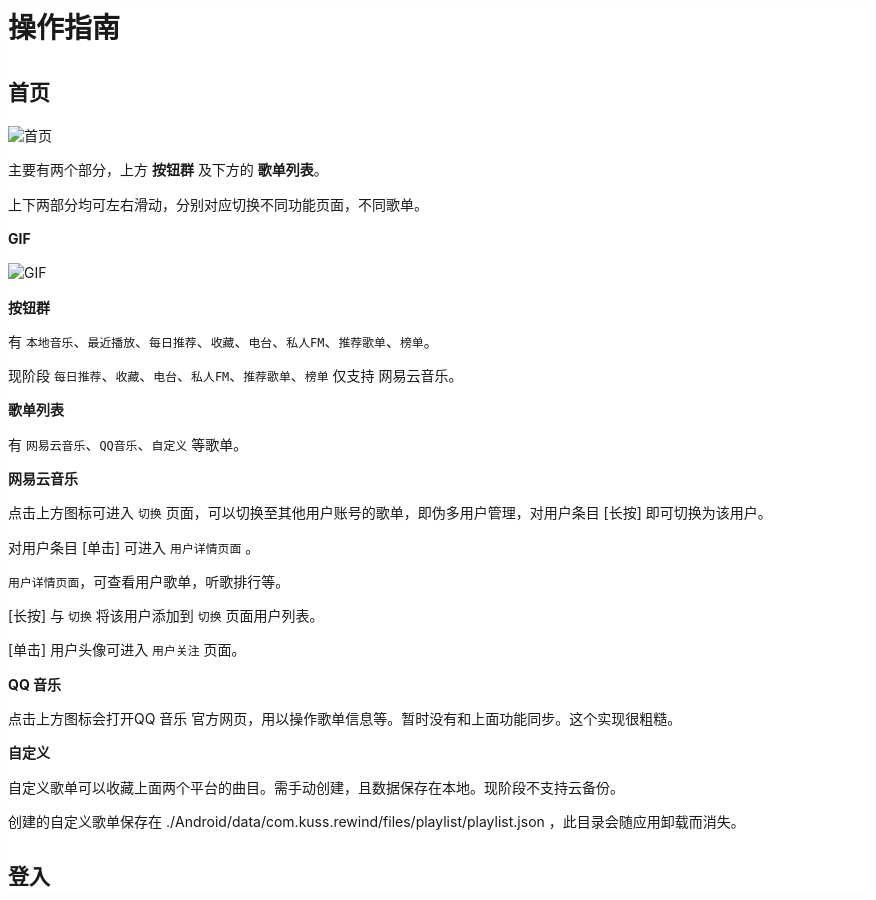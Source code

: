 # 操作指南

## 首页

<img
  src="https://s1.ax1x.com/2020/03/16/8YN4Re.jpg"
  height="400px"
  alt="首页"
  class="shadow"
/>

主要有两个部分，上方 **按钮群** 及下方的 **歌单列表**。

上下两部分均可左右滑动，分别对应切换不同功能页面，不同歌单。

**GIF**

<img
  src="https://s1.ax1x.com/2020/04/07/GcuBuj.gif"
  height="400px"
  alt="GIF"
  class="shadow"
/>

**按钮群**

有 `本地音乐`、`最近播放`、`每日推荐`、`收藏`、`电台`、`私人FM`、`推荐歌单`、`榜单`。

现阶段 `每日推荐`、`收藏`、`电台`、`私人FM`、`推荐歌单`、`榜单` 仅支持 网易云音乐。

**歌单列表**

 有 `网易云音乐`、`QQ音乐`、`自定义` 等歌单。

**网易云音乐**

点击上方图标可进入 `切换` 页面，可以切换至其他用户账号的歌单，即伪多用户管理，对用户条目 [长按] 即可切换为该用户。

对用户条目 [单击] 可进入 `用户详情页面` 。

`用户详情页面`，可查看用户歌单，听歌排行等。

[长按] 与 `切换` 将该用户添加到 `切换` 页面用户列表。

[单击] 用户头像可进入 `用户关注` 页面。

**QQ 音乐**

点击上方图标会打开QQ 音乐 官方网页，用以操作歌单信息等。暂时没有和上面功能同步。这个实现很粗糙。

**自定义**

自定义歌单可以收藏上面两个平台的曲目。需手动创建，且数据保存在本地。现阶段不支持云备份。

创建的自定义歌单保存在 ./Android/data/com.kuss.rewind/files/playlist/playlist.json ，此目录会随应用卸载而消失。

## 登入
